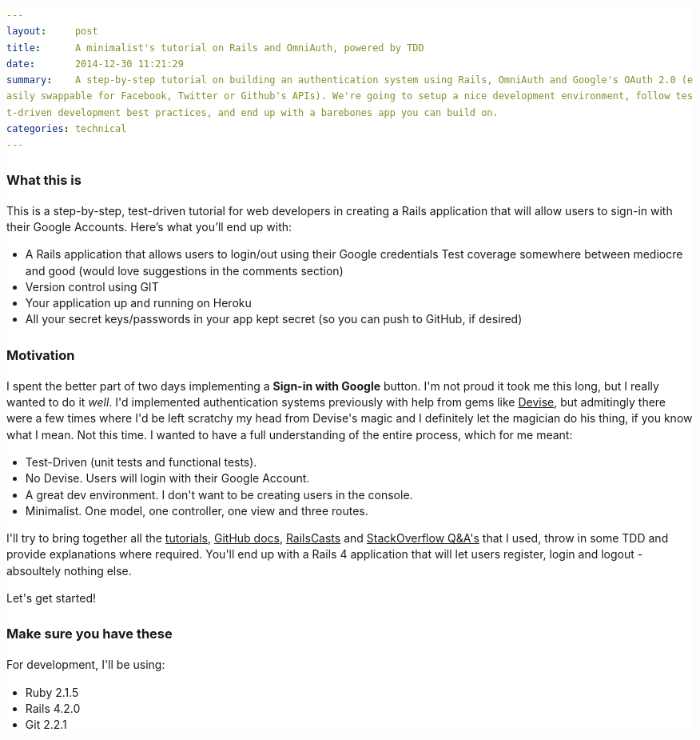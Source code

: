 ```yaml
---
layout:     post
title:      A minimalist's tutorial on Rails and OmniAuth, powered by TDD
date:       2014-12-30 11:21:29
summary:    A step-by-step tutorial on building an authentication system using Rails, OmniAuth and Google's OAuth 2.0 (easily swappable for Facebook, Twitter or Github's APIs). We're going to setup a nice development environment, follow test-driven development best practices, and end up with a barebones app you can build on.
categories: technical
---
```


### What this is
This is a step-by-step, test-driven tutorial for web developers in creating a Rails application that will allow users to sign-in with their Google Accounts. Here’s what you’ll end up with:

  * A Rails application that allows users to login/out using their Google credentials
Test coverage somewhere between mediocre and good (would love suggestions in the comments section)
  * Version control using GIT
  * Your application up and running on Heroku
  * All your secret keys/passwords in your app kept secret (so you can push to GitHub, if desired)

### Motivation

I spent the better part of two days implementing a **Sign-in with Google** button. I'm not proud it took me this long, but I really wanted to do it *well*. I'd implemented authentication systems previously with help from gems like [Devise](https://github.com/plataformatec/devise), but admitingly there were a few times where I'd be left scratchy my head from Devise's magic and I definitely let the magician do his thing, if you know what I mean. Not this time. I wanted to have a full understanding of the entire process, which for me meant:

  * Test-Driven (unit tests and functional tests).
  * No Devise. Users will login with their Google Account.
  * A great dev environment. I don't want to be creating users in the console.
  * Minimalist. One model, one controller, one view and three routes.

I'll try to bring together all the [tutorials](https://www.twilio.com/blog/2014/09/gmail-api-oauth-rails.html), [GitHub docs](https://github.com/intridea/omniauth), [RailsCasts](railscasts.com/episodes/235-omniauth-part-1) and [StackOverflow Q&A's](http://stackoverflow.com/questions/10737200/how-to-rescue-omniauthstrategiesoauth2callbackerror) that I used, throw in some TDD and provide explanations where required. You'll end up with a Rails 4 application that will let users register, login and logout - absoultely nothing else. 

Let's get started!

### Make sure you have these

For development, I'll be using: 

  * Ruby 2.1.5 
  * Rails 4.2.0 
  * Git 2.2.1 
